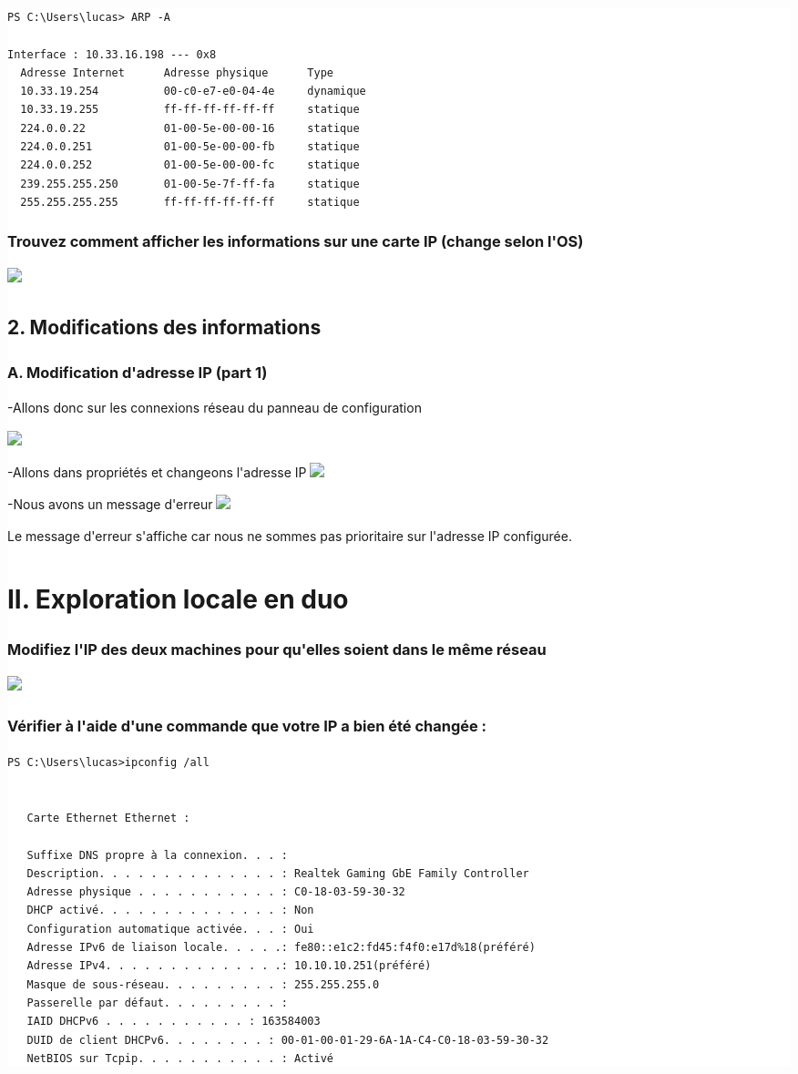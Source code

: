 ```
PS C:\Users\lucas> ARP -A

Interface : 10.33.16.198 --- 0x8
  Adresse Internet      Adresse physique      Type
  10.33.19.254          00-c0-e7-e0-04-4e     dynamique
  10.33.19.255          ff-ff-ff-ff-ff-ff     statique
  224.0.0.22            01-00-5e-00-00-16     statique
  224.0.0.251           01-00-5e-00-00-fb     statique
  224.0.0.252           01-00-5e-00-00-fc     statique
  239.255.255.250       01-00-5e-7f-ff-fa     statique
  255.255.255.255       ff-ff-ff-ff-ff-ff     statique
```

### Trouvez comment afficher les informations sur une carte IP (change selon l'OS)
![](https://i.imgur.com/cbZFqcF.png)

## 2. Modifications des informations

### A. Modification d'adresse IP (part 1)

-Allons donc sur les connexions réseau du panneau de configuration 

![](https://i.imgur.com/exZZsmw.png)

-Allons dans propriétés et changeons l'adresse IP 
![](https://i.imgur.com/4EEbVhU.png)

-Nous avons un message d'erreur 
![](https://i.imgur.com/uueph4z.png)

Le message d'erreur s'affiche car nous ne sommes pas prioritaire sur l'adresse IP configurée. 

# II. Exploration locale en duo

### Modifiez l'IP des deux machines pour qu'elles soient dans le même réseau
![](https://i.imgur.com/z3FqGi9.png)

### Vérifier à l'aide d'une commande que votre IP a bien été changée :

```
PS C:\Users\lucas>ipconfig /all
  
   
   Carte Ethernet Ethernet :

   Suffixe DNS propre à la connexion. . . :
   Description. . . . . . . . . . . . . . : Realtek Gaming GbE Family Controller
   Adresse physique . . . . . . . . . . . : C0-18-03-59-30-32
   DHCP activé. . . . . . . . . . . . . . : Non
   Configuration automatique activée. . . : Oui
   Adresse IPv6 de liaison locale. . . . .: fe80::e1c2:fd45:f4f0:e17d%18(préféré)
   Adresse IPv4. . . . . . . . . . . . . .: 10.10.10.251(préféré)
   Masque de sous-réseau. . . . . . . . . : 255.255.255.0
   Passerelle par défaut. . . . . . . . . :
   IAID DHCPv6 . . . . . . . . . . . : 163584003
   DUID de client DHCPv6. . . . . . . . : 00-01-00-01-29-6A-1A-C4-C0-18-03-59-30-32
   NetBIOS sur Tcpip. . . . . . . . . . . : Activé
```
